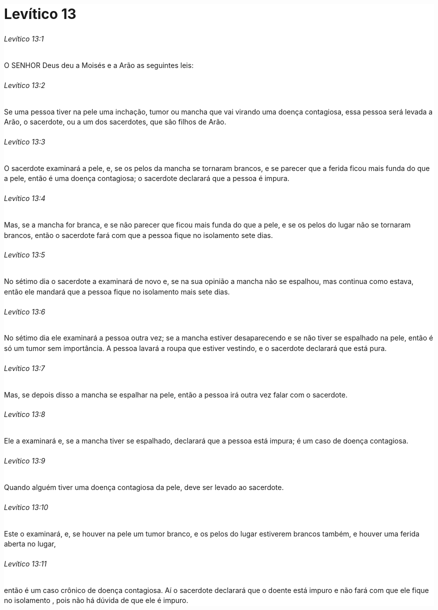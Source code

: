 # Levítico 13

###### Levítico 13:1

O SENHOR Deus deu a Moisés e a Arão as seguintes leis:

###### Levítico 13:2

Se uma pessoa tiver na pele uma inchação, tumor ou mancha que vai virando uma doença contagiosa, essa pessoa será levada a Arão, o sacerdote, ou a um dos sacerdotes, que são filhos de Arão.

###### Levítico 13:3

O sacerdote examinará a pele, e, se os pelos da mancha se tornaram brancos, e se parecer que a ferida ficou mais funda do que a pele, então é uma doença contagiosa; o sacerdote declarará que a pessoa é impura.

###### Levítico 13:4

Mas, se a mancha for branca, e se não parecer que ficou mais funda do que a pele, e se os pelos do lugar não se tornaram brancos, então o sacerdote fará com que a pessoa fique no isolamento sete dias.

###### Levítico 13:5

No sétimo dia o sacerdote a examinará de novo e, se na sua opinião a mancha não se espalhou, mas continua como estava, então ele mandará que a pessoa fique no isolamento mais sete dias.

###### Levítico 13:6

No sétimo dia ele examinará a pessoa outra vez; se a mancha estiver desaparecendo e se não tiver se espalhado na pele, então é só um tumor sem importância. A pessoa lavará a roupa que estiver vestindo, e o sacerdote declarará que está pura.

###### Levítico 13:7

Mas, se depois disso a mancha se espalhar na pele, então a pessoa irá outra vez falar com o sacerdote.

###### Levítico 13:8

Ele a examinará e, se a mancha tiver se espalhado, declarará que a pessoa está impura; é um caso de doença contagiosa.

###### Levítico 13:9

Quando alguém tiver uma doença contagiosa da pele, deve ser levado ao sacerdote.

###### Levítico 13:10

Este o examinará, e, se houver na pele um tumor branco, e os pelos do lugar estiverem brancos também, e houver uma ferida aberta no lugar,

###### Levítico 13:11

então é um caso crônico de doença contagiosa. Aí o sacerdote declarará que o doente está impuro e não fará com que ele fique no isolamento , pois não há dúvida de que ele é impuro.
